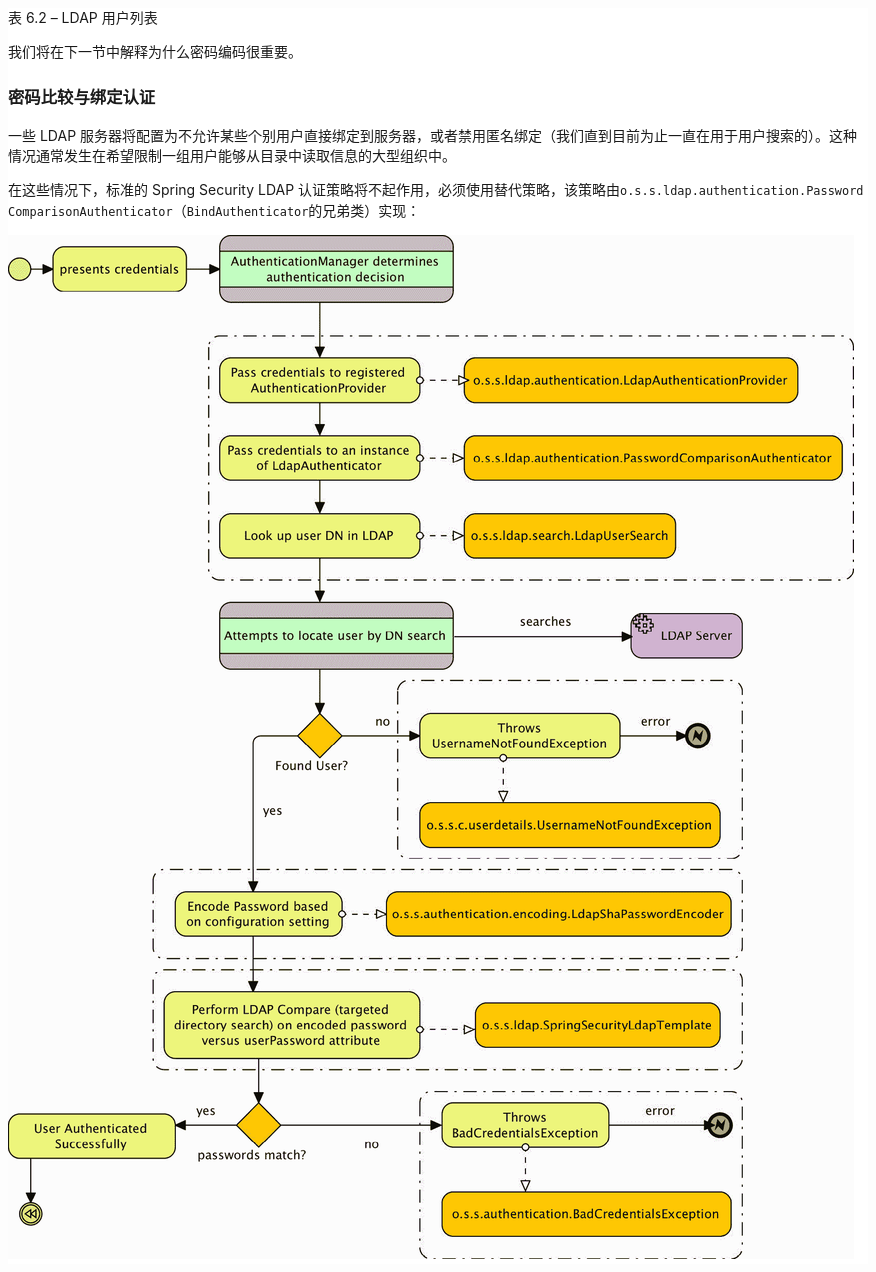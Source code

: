 表 6.2 – LDAP 用户列表

我们将在下一节中解释为什么密码编码很重要。

### 密码比较与绑定认证

一些 LDAP 服务器将配置为不允许某些个别用户直接绑定到服务器，或者禁用匿名绑定（我们直到目前为止一直在用于用户搜索的）。这种情况通常发生在希望限制一组用户能够从目录中读取信息的大型组织中。

在这些情况下，标准的 Spring Security LDAP 认证策略将不起作用，必须使用替代策略，该策略由`o.s.s.ldap.authentication.PasswordComparisonAuthenticator`（`BindAuthenticator`的兄弟类）实现：

![图 6.10 – 密码比较与绑定认证](img/B21757_06_10.jpg)
